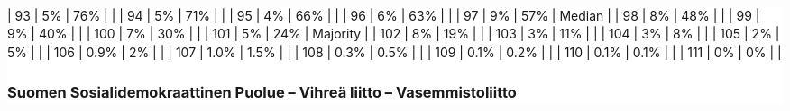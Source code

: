 | 93 | 5% | 76% |  |
| 94 | 5% | 71% |  |
| 95 | 4% | 66% |  |
| 96 | 6% | 63% |  |
| 97 | 9% | 57% | Median |
| 98 | 8% | 48% |  |
| 99 | 9% | 40% |  |
| 100 | 7% | 30% |  |
| 101 | 5% | 24% | Majority |
| 102 | 8% | 19% |  |
| 103 | 3% | 11% |  |
| 104 | 3% | 8% |  |
| 105 | 2% | 5% |  |
| 106 | 0.9% | 2% |  |
| 107 | 1.0% | 1.5% |  |
| 108 | 0.3% | 0.5% |  |
| 109 | 0.1% | 0.2% |  |
| 110 | 0.1% | 0.1% |  |
| 111 | 0% | 0% |  |

### Suomen Sosialidemokraattinen Puolue – Vihreä liitto – Vasemmistoliitto
